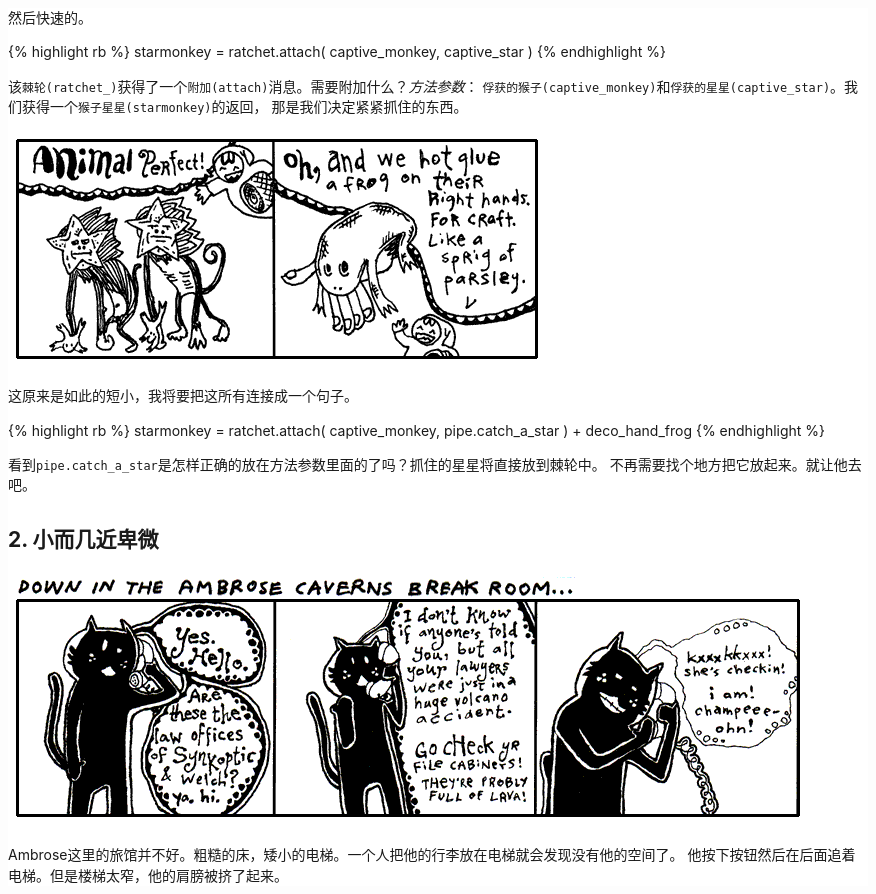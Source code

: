 然后快速的。

{% highlight rb %}
starmonkey = ratchet.attach( captive_monkey, captive_star )
{% endhighlight %}

该`棘轮(ratchet_)`获得了一个`附加(attach)`消息。需要附加什么？*方法参数*：
`俘获的猴子(captive_monkey)`和`俘获的星星(captive_star)`。我们获得一个`猴子星星(starmonkey)`的返回，
那是我们决定紧紧抓住的东西。

![Frog on the hand.](../images/the.elf-5c.gif "Frog on the hand.")

这原来是如此的短小，我将要把这所有连接成一个句子。

{% highlight rb %}
starmonkey = ratchet.attach( captive_monkey, pipe.catch_a_star ) + deco_hand_frog
{% endhighlight %}

看到`pipe.catch_a_star`是怎样正确的放在方法参数里面的了吗？抓住的星星将直接放到棘轮中。
不再需要找个地方把它放起来。就让他去吧。

<a name="section2"></a>

## 2. 小而几近卑微

![Law-va.](../images/blix-1.gif "Law-va.")

Ambrose这里的旅馆并不好。粗糙的床，矮小的电梯。一个人把他的行李放在电梯就会发现没有他的空间了。
他按下按钮然后在后面追着电梯。但是楼梯太窄，他的肩膀被挤了起来。
